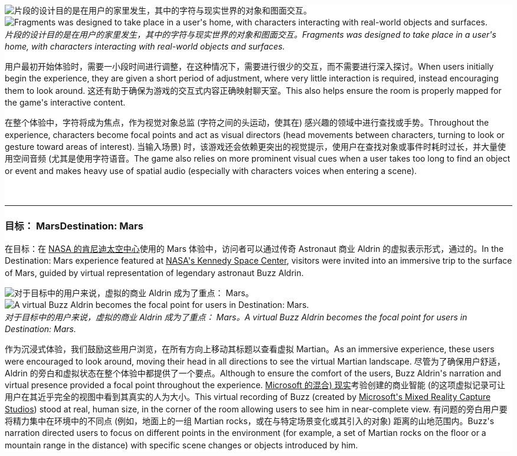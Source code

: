 <span data-ttu-id="7e17b-196">![片段的设计目的是在用户的家里发生，其中的字符与现实世界的对象和图面交互。](images/fragments-750px.jpg)</span><span class="sxs-lookup"><span data-stu-id="7e17b-196">![Fragments was designed to take place in a user's home, with characters interacting with real-world objects and surfaces.](images/fragments-750px.jpg)</span></span><br>
<span data-ttu-id="7e17b-197">*片段的设计目的是在用户的家里发生，其中的字符与现实世界的对象和图面交互。*</span><span class="sxs-lookup"><span data-stu-id="7e17b-197">*Fragments was designed to take place in a user's home, with characters interacting with real-world objects and surfaces.*</span></span>

<span data-ttu-id="7e17b-198">用户最初开始体验时，需要一小段时间进行调整，在这种情况下，需要进行很少的交互，而不需要进行深入探讨。</span><span class="sxs-lookup"><span data-stu-id="7e17b-198">When users initially begin the experience, they are given a short period of adjustment, where very little interaction is required, instead encouraging them to look around.</span></span> <span data-ttu-id="7e17b-199">这还有助于确保为游戏的交互式内容正确映射聊天室。</span><span class="sxs-lookup"><span data-stu-id="7e17b-199">This also helps ensure the room is properly mapped for the game's interactive content.</span></span>

<span data-ttu-id="7e17b-200">在整个体验中，字符将成为焦点，作为视觉对象总监 (字符之间的头运动，使其在) 感兴趣的领域中进行查找或手势。</span><span class="sxs-lookup"><span data-stu-id="7e17b-200">Throughout the experience, characters become focal points and act as visual directors (head movements between characters, turning to look or gesture toward areas of interest).</span></span> <span data-ttu-id="7e17b-201">当输入场景) 时，该游戏还会依赖更突出的视觉提示，使用户在查找对象或事件时耗时过长，并大量使用空间音频 (尤其是使用字符语音。</span><span class="sxs-lookup"><span data-stu-id="7e17b-201">The game also relies on more prominent visual cues when a user takes too long to find an object or event and makes heavy use of spatial audio (especially with characters voices when entering a scene).</span></span>

<br>

---

### <a name="destination-mars"></a><span data-ttu-id="7e17b-202">目标： Mars</span><span class="sxs-lookup"><span data-stu-id="7e17b-202">Destination: Mars</span></span>

<span data-ttu-id="7e17b-203">在目标：在 [NASA 的肯尼迪太空中心](https://blogs.windows.com/devices/2016/09/19/hololens-experience-destination-mars-now-open-at-kennedy-space-center-visitor-complex/)使用的 Mars 体验中，访问者可以通过传奇 Astronaut 商业 Aldrin 的虚拟表示形式，通过的。</span><span class="sxs-lookup"><span data-stu-id="7e17b-203">In the Destination: Mars experience featured at [NASA's Kennedy Space Center](https://blogs.windows.com/devices/2016/09/19/hololens-experience-destination-mars-now-open-at-kennedy-space-center-visitor-complex/), visitors were invited into an immersive trip to the surface of Mars, guided by virtual representation of legendary astronaut Buzz Aldrin.</span></span>

<span data-ttu-id="7e17b-204">![对于目标中的用户来说，虚拟的商业 Aldrin 成为了重点： Mars。](images/destinationmars-750px.png)</span><span class="sxs-lookup"><span data-stu-id="7e17b-204">![A virtual Buzz Aldrin becomes the focal point for users in Destination: Mars.](images/destinationmars-750px.png)</span></span><br>
<span data-ttu-id="7e17b-205">*对于目标中的用户来说，虚拟的商业 Aldrin 成为了重点： Mars。*</span><span class="sxs-lookup"><span data-stu-id="7e17b-205">*A virtual Buzz Aldrin becomes the focal point for users in Destination: Mars.*</span></span>

<span data-ttu-id="7e17b-206">作为沉浸式体验，我们鼓励这些用户浏览，在所有方向上移动其标题以查看虚拟 Martian。</span><span class="sxs-lookup"><span data-stu-id="7e17b-206">As an immersive experience, these users were encouraged to look around, moving their head in all directions to see the virtual Martian landscape.</span></span> <span data-ttu-id="7e17b-207">尽管为了确保用户舒适，Aldrin 的旁白和虚拟状态在整个体验中都提供了一个要点。</span><span class="sxs-lookup"><span data-stu-id="7e17b-207">Although to ensure the comfort of the users, Buzz Aldrin's narration and virtual presence provided a focal point throughout the experience.</span></span> <span data-ttu-id="7e17b-208">[Microsoft 的混合) 现实](https://www.microsoft.com/mixed-reality/capture-studios)考验创建的商业智能 (的这项虚拟记录可让用户在其近乎完全的视图中看到其真实的人为大小。</span><span class="sxs-lookup"><span data-stu-id="7e17b-208">This virtual recording of Buzz (created by [Microsoft's Mixed Reality Capture Studios](https://www.microsoft.com/mixed-reality/capture-studios)) stood at real, human size, in the corner of the room allowing users to see him in near-complete view.</span></span> <span data-ttu-id="7e17b-209">有问题的旁白用户要将精力集中在环境中的不同点 (例如，地面上的一组 Martian rocks，或在与特定场景变化或其引入的对象) 距离的山地范围内。</span><span class="sxs-lookup"><span data-stu-id="7e17b-209">Buzz's narration directed users to focus on different points in the environment (for example, a set of Martian rocks on the floor or a mountain range in the distance) with specific scene changes or objects introduced by him.</span></span>

